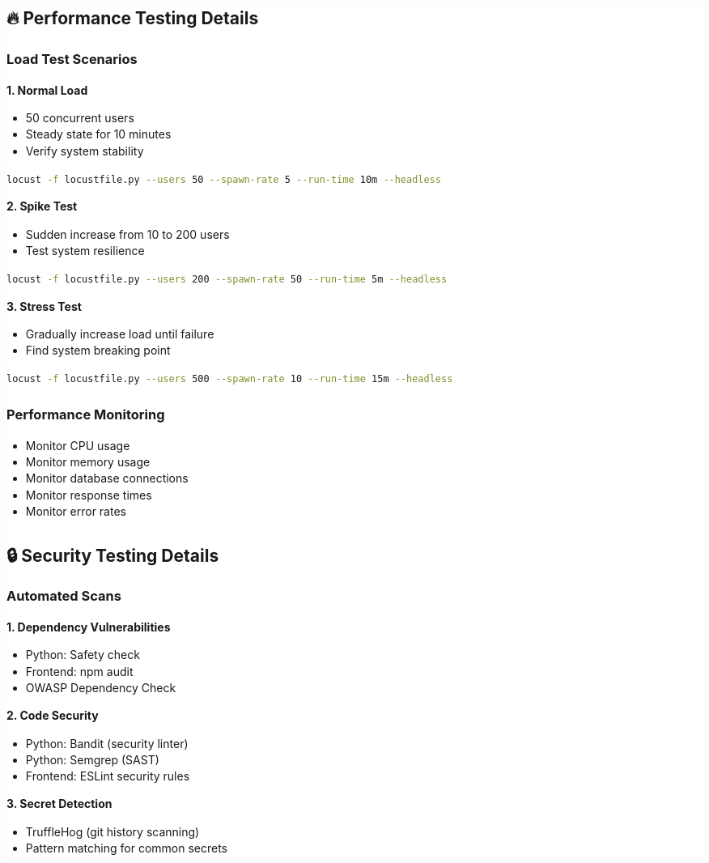 ## 🔥 Performance Testing Details

### Load Test Scenarios

**1. Normal Load**
- 50 concurrent users
- Steady state for 10 minutes
- Verify system stability

```bash
locust -f locustfile.py --users 50 --spawn-rate 5 --run-time 10m --headless
```

**2. Spike Test**
- Sudden increase from 10 to 200 users
- Test system resilience

```bash
locust -f locustfile.py --users 200 --spawn-rate 50 --run-time 5m --headless
```

**3. Stress Test**
- Gradually increase load until failure
- Find system breaking point

```bash
locust -f locustfile.py --users 500 --spawn-rate 10 --run-time 15m --headless
```

### Performance Monitoring
- Monitor CPU usage
- Monitor memory usage
- Monitor database connections
- Monitor response times
- Monitor error rates

## 🔒 Security Testing Details

### Automated Scans

**1. Dependency Vulnerabilities**
- Python: Safety check
- Frontend: npm audit
- OWASP Dependency Check

**2. Code Security**
- Python: Bandit (security linter)
- Python: Semgrep (SAST)
- Frontend: ESLint security rules

**3. Secret Detection**
- TruffleHog (git history scanning)
- Pattern matching for common secrets
